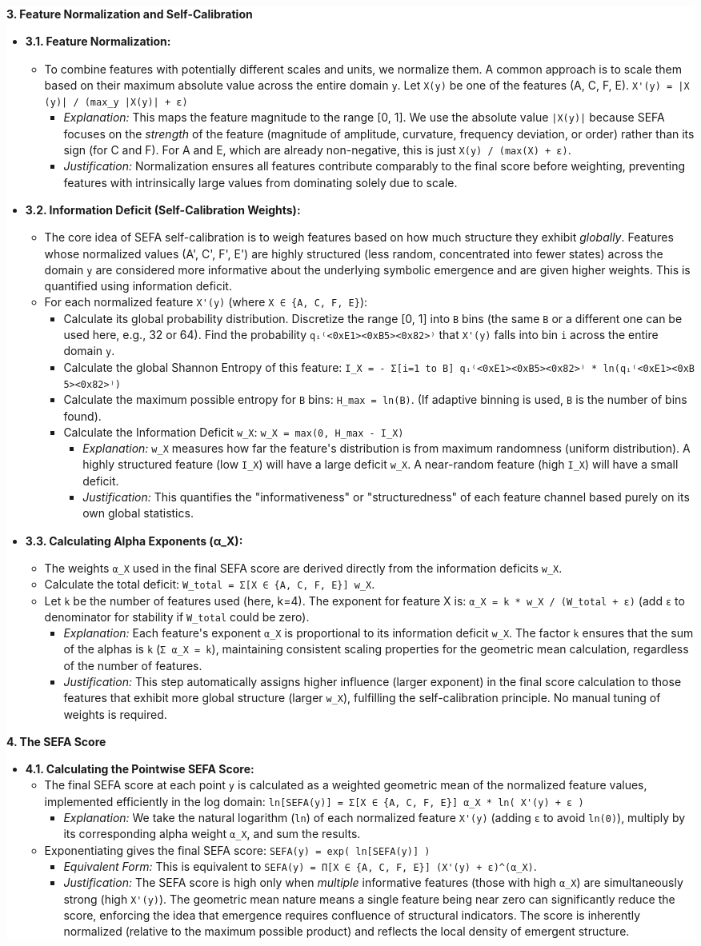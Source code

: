 **3. Feature Normalization and Self-Calibration**

*   **3.1. Feature Normalization:**
    *   To combine features with potentially different scales and units, we normalize them. A common approach is to scale them based on their maximum absolute value across the entire domain `y`. Let `X(y)` be one of the features (A, C, F, E).
        `X'(y) = |X(y)| / (max_y |X(y)| + ε)`
        *   *Explanation:* This maps the feature magnitude to the range [0, 1]. We use the absolute value `|X(y)|` because SEFA focuses on the *strength* of the feature (magnitude of amplitude, curvature, frequency deviation, or order) rather than its sign (for C and F). For A and E, which are already non-negative, this is just `X(y) / (max(X) + ε)`.
        *   *Justification:* Normalization ensures all features contribute comparably to the final score before weighting, preventing features with intrinsically large values from dominating solely due to scale.

*   **3.2. Information Deficit (Self-Calibration Weights):**
    *   The core idea of SEFA self-calibration is to weigh features based on how much structure they exhibit *globally*. Features whose normalized values (A', C', F', E') are highly structured (less random, concentrated into fewer states) across the domain `y` are considered more informative about the underlying symbolic emergence and are given higher weights. This is quantified using information deficit.
    *   For each normalized feature `X'(y)` (where `X ∈ {A, C, F, E}`):
        *   Calculate its global probability distribution. Discretize the range [0, 1] into `B` bins (the same `B` or a different one can be used here, e.g., 32 or 64). Find the probability `qᵢ⁽<0xE1><0xB5><0x82>⁾` that `X'(y)` falls into bin `i` across the entire domain `y`.
        *   Calculate the global Shannon Entropy of this feature:
            `I_X = - Σ[i=1 to B] qᵢ⁽<0xE1><0xB5><0x82>⁾ * ln(qᵢ⁽<0xE1><0xB5><0x82>⁾)`
        *   Calculate the maximum possible entropy for `B` bins: `H_max = ln(B)`. (If adaptive binning is used, `B` is the number of bins found).
        *   Calculate the Information Deficit `w_X`:
            `w_X = max(0, H_max - I_X)`
            *   *Explanation:* `w_X` measures how far the feature's distribution is from maximum randomness (uniform distribution). A highly structured feature (low `I_X`) will have a large deficit `w_X`. A near-random feature (high `I_X`) will have a small deficit.
            *   *Justification:* This quantifies the "informativeness" or "structuredness" of each feature channel based purely on its own global statistics.

*   **3.3. Calculating Alpha Exponents (α_X):**
    *   The weights `α_X` used in the final SEFA score are derived directly from the information deficits `w_X`.
    *   Calculate the total deficit: `W_total = Σ[X ∈ {A, C, F, E}] w_X`.
    *   Let `k` be the number of features used (here, k=4). The exponent for feature X is:
        `α_X = k * w_X / (W_total + ε)` (add `ε` to denominator for stability if `W_total` could be zero).
        *   *Explanation:* Each feature's exponent `α_X` is proportional to its information deficit `w_X`. The factor `k` ensures that the sum of the alphas is `k` (`Σ α_X = k`), maintaining consistent scaling properties for the geometric mean calculation, regardless of the number of features.
        *   *Justification:* This step automatically assigns higher influence (larger exponent) in the final score calculation to those features that exhibit more global structure (larger `w_X`), fulfilling the self-calibration principle. No manual tuning of weights is required.

**4. The SEFA Score**

*   **4.1. Calculating the Pointwise SEFA Score:**
    *   The final SEFA score at each point `y` is calculated as a weighted geometric mean of the normalized feature values, implemented efficiently in the log domain:
        `ln[SEFA(y)] = Σ[X ∈ {A, C, F, E}] α_X * ln( X'(y) + ε )`
        *   *Explanation:* We take the natural logarithm (`ln`) of each normalized feature `X'(y)` (adding `ε` to avoid `ln(0)`), multiply by its corresponding alpha weight `α_X`, and sum the results.
    *   Exponentiating gives the final SEFA score:
        `SEFA(y) = exp( ln[SEFA(y)] )`
        *   *Equivalent Form:* This is equivalent to `SEFA(y) = Π[X ∈ {A, C, F, E}] (X'(y) + ε)^(α_X)`.
        *   *Justification:* The SEFA score is high only when *multiple* informative features (those with high `α_X`) are simultaneously strong (high `X'(y)`). The geometric mean nature means a single feature being near zero can significantly reduce the score, enforcing the idea that emergence requires confluence of structural indicators. The score is inherently normalized (relative to the maximum possible product) and reflects the local density of emergent structure.